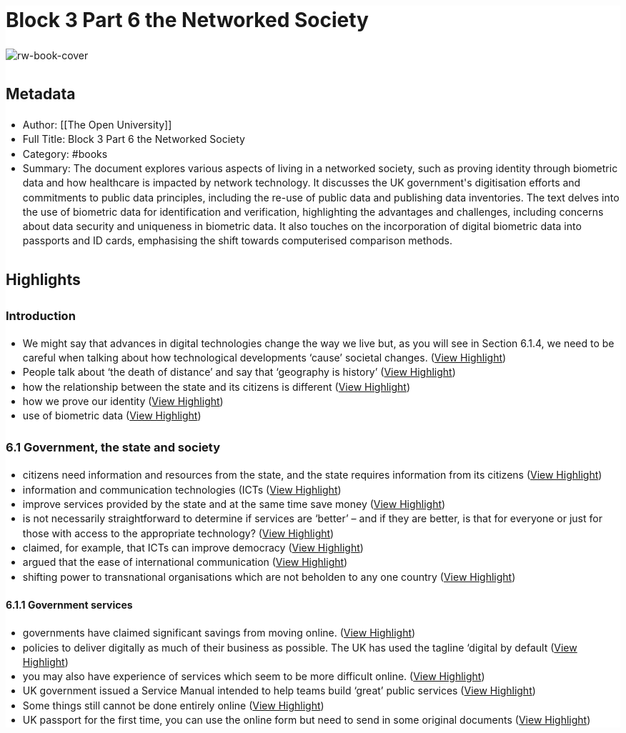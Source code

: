 # Block 3 Part 6 the Networked Society

![rw-book-cover](https://readwise-assets.s3.amazonaws.com/media/reader/parsed_document_assets/148014159/PRfj5UnzMRyrulKuy7OI9zYBaDvsVO2qMm5XN70Pasc-cove_N0UquXb.jpg)

## Metadata
- Author: [[The Open University]]
- Full Title: Block 3 Part 6 the Networked Society
- Category: #books
- Summary: The document explores various aspects of living in a networked society, such as proving identity through biometric data and how healthcare is impacted by network technology. It discusses the UK government's digitisation efforts and commitments to public data principles, including the re-use of public data and publishing data inventories. The text delves into the use of biometric data for identification and verification, highlighting the advantages and challenges, including concerns about data security and uniqueness in biometric data. It also touches on the incorporation of digital biometric data into passports and ID cards, emphasising the shift towards computerised comparison methods.

## Highlights
### Introduction
- We might say that advances in digital technologies change the way we live but, as you will see in Section 6.1.4, we need to be careful when talking about how technological developments ‘cause’ societal changes. ([View Highlight](https://read.readwise.io/read/01hr43b6pg8qn6rhgwbrzhsdct))
- People talk about ‘the death of distance’ and say that ‘geography is history’ ([View Highlight](https://read.readwise.io/read/01hr43cmdftxazaxn2d8gmz2xf))
- how the relationship between the state and its citizens is different ([View Highlight](https://read.readwise.io/read/01hr43exptsspttsca12z1ebmj))
- how we prove our identity ([View Highlight](https://read.readwise.io/read/01hr43f8na2hdtx618hdj77jkn))
- use of biometric data ([View Highlight](https://read.readwise.io/read/01hr43fpge2ahfvz6nfhmq067n))
### 6.1 Government, the state and society
- citizens need information and resources from the state, and the state requires information from its citizens ([View Highlight](https://read.readwise.io/read/01hr43hkwyev7vg1wkedn0xd7g))
- information and communication technologies (ICTs ([View Highlight](https://read.readwise.io/read/01hr43n233261ksdqc2r7e4jqz))
- improve services provided by the state and at the same time save money ([View Highlight](https://read.readwise.io/read/01hr43mwfk7cppmz6cmsgatxb6))
- is not necessarily straightforward to determine if services are ‘better’ – and if they are better, is that for everyone or just for those with access to the appropriate technology? ([View Highlight](https://read.readwise.io/read/01hr43ntkm6qkmm5qq06barx7b))
- claimed, for example, that ICTs can improve democracy ([View Highlight](https://read.readwise.io/read/01hr43r8b7nsnqnzw0zzs3c1sg))
- argued that the ease of international communication ([View Highlight](https://read.readwise.io/read/01hr43qjp6h4721rp0441nkkmt))
- shifting power to transnational organisations which are not beholden to any one country ([View Highlight](https://read.readwise.io/read/01hr43r0awx84y7kb7ev4d0ct3))
#### 6.1.1 Government services
- governments have claimed significant savings from moving online. ([View Highlight](https://read.readwise.io/read/01hr441yp1x4d4057dztkaqbsf))
- policies to deliver digitally as much of their business as possible. The UK has used the tagline ‘digital by default ([View Highlight](https://read.readwise.io/read/01hr442x1ka3afnmwawm8jnyz7))
- you may also have experience of services which seem to be more difficult online. ([View Highlight](https://read.readwise.io/read/01hr445836cgsfhe8nwte7cc86))
- UK government issued a Service Manual intended to help teams build ‘great’ public services ([View Highlight](https://read.readwise.io/read/01hr44ahbk5ynv4zqkreqhfkd1))
- Some things still cannot be done entirely online ([View Highlight](https://read.readwise.io/read/01hr44jzndw6n2zdwxhfps3hef))
- UK passport for the first time, you can use the online form but need to send in some original documents ([View Highlight](https://read.readwise.io/read/01hr44k6p148gbb8katf025kd4))